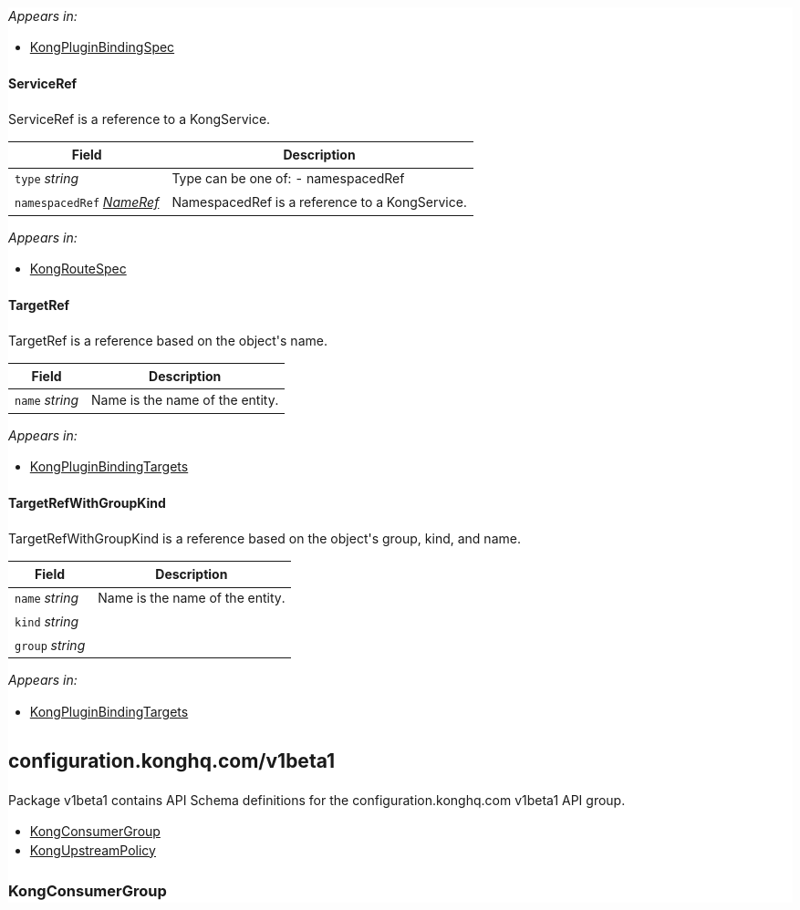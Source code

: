 
_Appears in:_
- [KongPluginBindingSpec](#kongpluginbindingspec)

#### ServiceRef


ServiceRef is a reference to a KongService.



| Field | Description |
| --- | --- |
| `type` _string_ | Type can be one of: - namespacedRef |
| `namespacedRef` _[NameRef](#nameref)_ | NamespacedRef is a reference to a KongService. |


_Appears in:_
- [KongRouteSpec](#kongroutespec)

#### TargetRef


TargetRef is a reference based on the object's name.



| Field | Description |
| --- | --- |
| `name` _string_ | Name is the name of the entity. |


_Appears in:_
- [KongPluginBindingTargets](#kongpluginbindingtargets)

#### TargetRefWithGroupKind


TargetRefWithGroupKind is a reference based on the object's group, kind, and name.



| Field | Description |
| --- | --- |
| `name` _string_ | Name is the name of the entity. |
| `kind` _string_ |  |
| `group` _string_ |  |


_Appears in:_
- [KongPluginBindingTargets](#kongpluginbindingtargets)


## configuration.konghq.com/v1beta1

Package v1beta1 contains API Schema definitions for the configuration.konghq.com v1beta1 API group.

- [KongConsumerGroup](#kongconsumergroup)
- [KongUpstreamPolicy](#kongupstreampolicy)
### KongConsumerGroup
